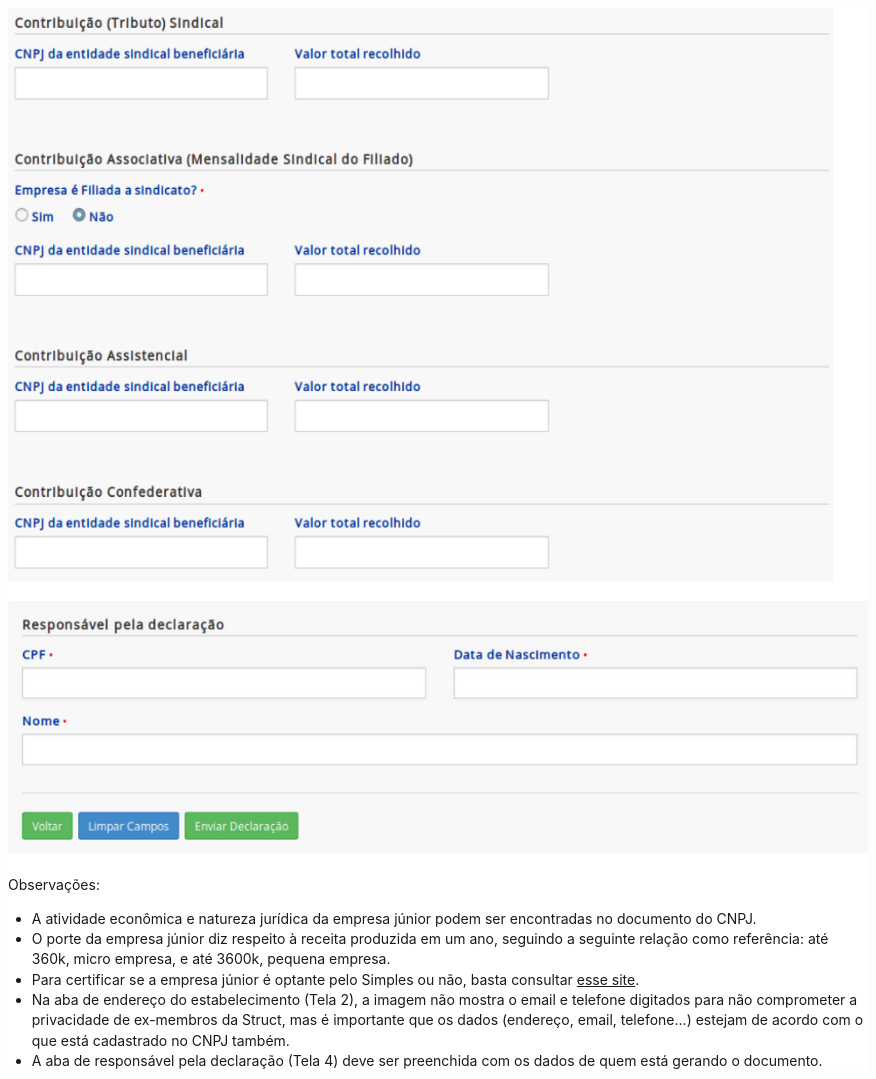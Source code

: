   ![Tela 3](../imagens-diretorias/administração/Tela_RAIS_3.png)

  ![Tela 4](../imagens-diretorias/administração/Tela_RAIS_4.png)

Observações:
  - A atividade econômica e natureza jurídica da empresa júnior podem ser encontradas no documento do CNPJ.
  - O porte da empresa júnior diz respeito à receita produzida em um ano, seguindo a seguinte relação como referência: até 360k, micro empresa, e até 3600k, pequena empresa.
  - Para certificar se a empresa júnior é optante pelo Simples ou não, basta consultar [esse site](https://goo.gl/1kc4Pn).
  - Na aba de endereço do estabelecimento \(Tela 2\), a imagem não mostra o email e telefone digitados para não comprometer a privacidade de ex-membros da Struct, mas é importante que os dados \(endereço, email, telefone...\) estejam de acordo com o que está cadastrado no CNPJ também.
  - A aba de responsável pela declaração \(Tela 4\) deve ser preenchida com os dados de quem está gerando o documento.
